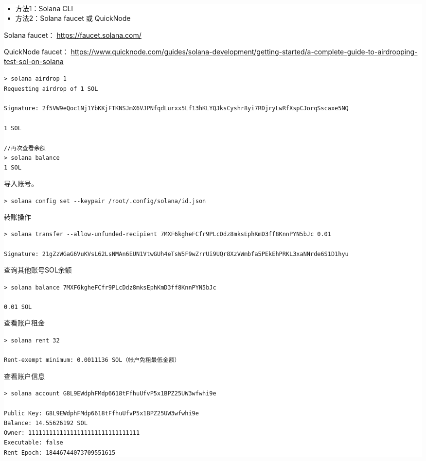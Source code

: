 - 方法1：Solana CLI
- 方法2：Solana faucet 或 QuickNode

Solana faucet： https://faucet.solana.com/

QuickNode faucet： https://www.quicknode.com/guides/solana-development/getting-started/a-complete-guide-to-airdropping-test-sol-on-solana

```shell
> solana airdrop 1
Requesting airdrop of 1 SOL

Signature: 2f5VW9eQoc1Nj1YbKKjFTKNSJmX6VJPNfqdLurxx5Lf13hKLYQJksCyshr8yi7RDjryLwRfXspCJorqSscaxe5NQ

1 SOL

//再次查看余额
> solana balance
1 SOL
```

导入账号。
```shell
> solana config set --keypair /root/.config/solana/id.json
```

转账操作
```shell
> solana transfer --allow-unfunded-recipient 7MXF6kgheFCfr9PLcDdz8mksEphKmD3ff8KnnPYN5bJc 0.01

Signature: 21gZzWGaG6VuKVsL62LsNMAn6EUN1VtwGUh4eTsW5F9wZrrUi9UQr8XzVWmbfa5PEkEhPRKL3xaNNrde6S1D1hyu
```


查询其他账号SOL余额
```shell
> solana balance 7MXF6kgheFCfr9PLcDdz8mksEphKmD3ff8KnnPYN5bJc

0.01 SOL
```

查看账户租金
```shell
> solana rent 32

Rent-exempt minimum: 0.0011136 SOL（帐户免租最低金额）
```

查看账户信息
```shell
> solana account G8L9EWdphFMdp6618tFfhuUfvP5x1BPZ25UW3wfwhi9e

Public Key: G8L9EWdphFMdp6618tFfhuUfvP5x1BPZ25UW3wfwhi9e
Balance: 14.55626192 SOL
Owner: 11111111111111111111111111111111
Executable: false
Rent Epoch: 18446744073709551615
```
